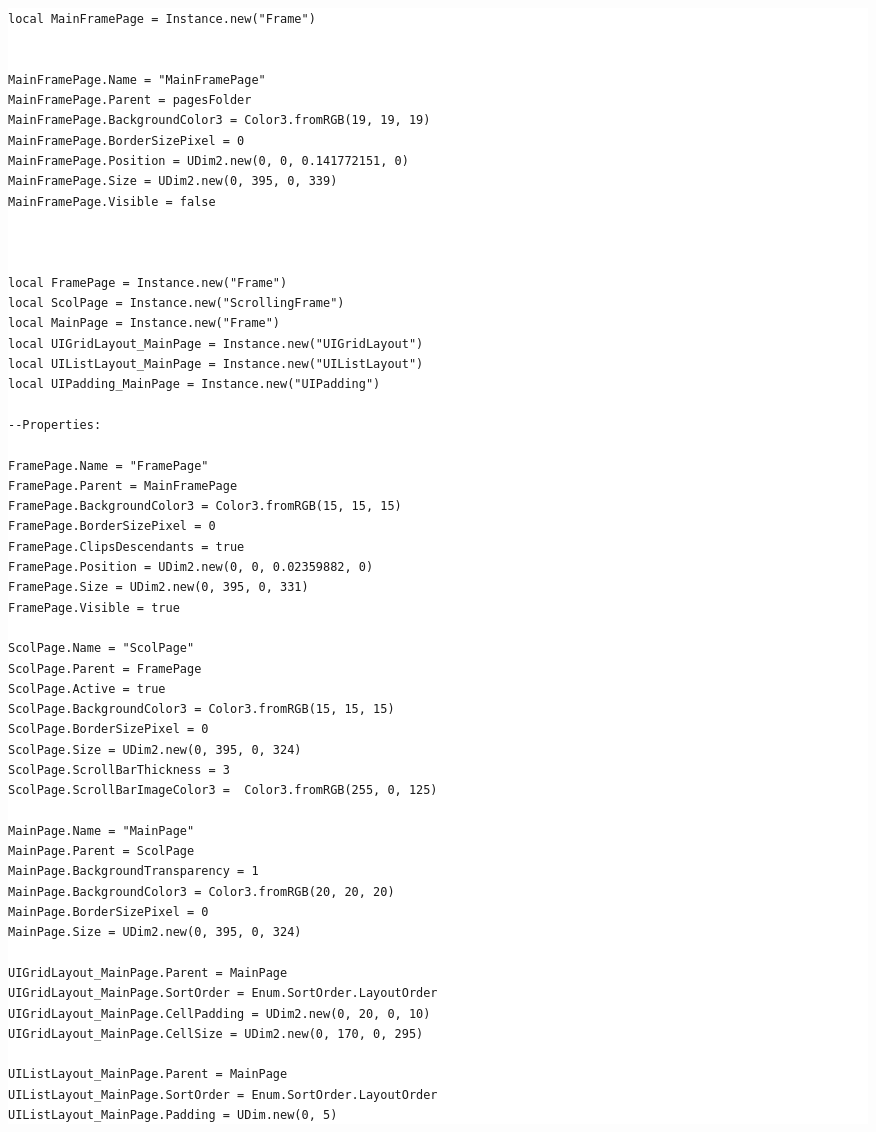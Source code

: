 

    local MainFramePage = Instance.new("Frame")

    
    MainFramePage.Name = "MainFramePage"
    MainFramePage.Parent = pagesFolder
    MainFramePage.BackgroundColor3 = Color3.fromRGB(19, 19, 19)
    MainFramePage.BorderSizePixel = 0
    MainFramePage.Position = UDim2.new(0, 0, 0.141772151, 0)
    MainFramePage.Size = UDim2.new(0, 395, 0, 339)
    MainFramePage.Visible = false 



    local FramePage = Instance.new("Frame")
    local ScolPage = Instance.new("ScrollingFrame")
    local MainPage = Instance.new("Frame")
    local UIGridLayout_MainPage = Instance.new("UIGridLayout")
    local UIListLayout_MainPage = Instance.new("UIListLayout")
    local UIPadding_MainPage = Instance.new("UIPadding")

    --Properties:

    FramePage.Name = "FramePage"
    FramePage.Parent = MainFramePage
    FramePage.BackgroundColor3 = Color3.fromRGB(15, 15, 15)
    FramePage.BorderSizePixel = 0
    FramePage.ClipsDescendants = true
    FramePage.Position = UDim2.new(0, 0, 0.02359882, 0)
    FramePage.Size = UDim2.new(0, 395, 0, 331)
    FramePage.Visible = true 

    ScolPage.Name = "ScolPage"
    ScolPage.Parent = FramePage
    ScolPage.Active = true
    ScolPage.BackgroundColor3 = Color3.fromRGB(15, 15, 15)
    ScolPage.BorderSizePixel = 0
    ScolPage.Size = UDim2.new(0, 395, 0, 324)
    ScolPage.ScrollBarThickness = 3
    ScolPage.ScrollBarImageColor3 =  Color3.fromRGB(255, 0, 125)

    MainPage.Name = "MainPage"
    MainPage.Parent = ScolPage
    MainPage.BackgroundTransparency = 1 
    MainPage.BackgroundColor3 = Color3.fromRGB(20, 20, 20)
    MainPage.BorderSizePixel = 0
    MainPage.Size = UDim2.new(0, 395, 0, 324)

    UIGridLayout_MainPage.Parent = MainPage
    UIGridLayout_MainPage.SortOrder = Enum.SortOrder.LayoutOrder
    UIGridLayout_MainPage.CellPadding = UDim2.new(0, 20, 0, 10)
    UIGridLayout_MainPage.CellSize = UDim2.new(0, 170, 0, 295)

    UIListLayout_MainPage.Parent = MainPage
    UIListLayout_MainPage.SortOrder = Enum.SortOrder.LayoutOrder
    UIListLayout_MainPage.Padding = UDim.new(0, 5)
